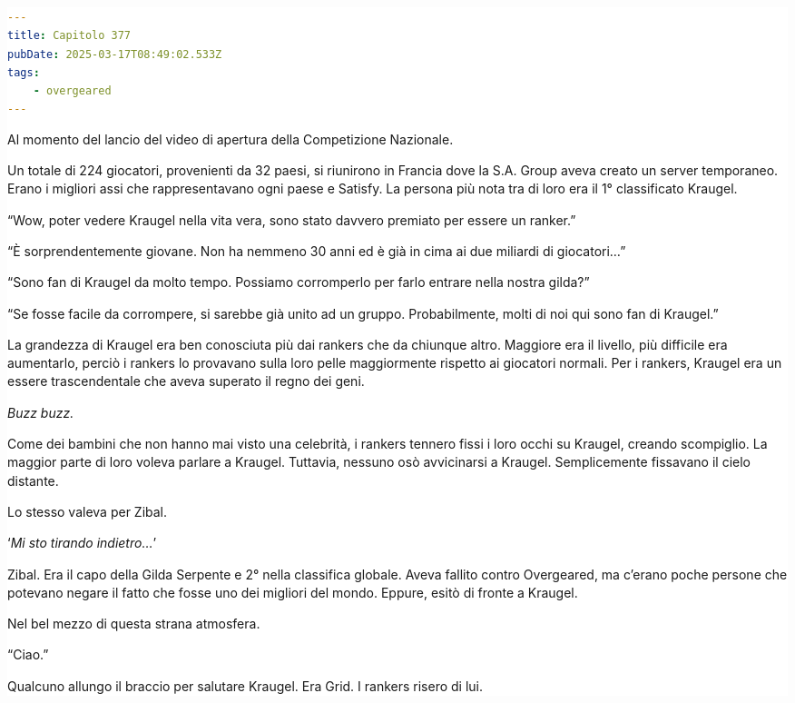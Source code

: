 ```yaml
---
title: Capitolo 377
pubDate: 2025-03-17T08:49:02.533Z
tags:
    - overgeared
---
```



Al momento del lancio del video di apertura della Competizione Nazionale.


Un totale di 224 giocatori, provenienti da 32 paesi, si riunirono in Francia dove la S.A. Group aveva creato un server temporaneo. Erano i migliori assi che rappresentavano ogni paese e Satisfy. La persona più nota tra di loro era il 1° classificato Kraugel.


“Wow, poter vedere Kraugel nella vita vera, sono stato davvero premiato per essere un ranker.”


“È sorprendentemente giovane. Non ha nemmeno 30 anni ed è già in cima ai due miliardi di giocatori…”


“Sono fan di Kraugel da molto tempo. Possiamo corromperlo per farlo entrare nella nostra gilda?”


“Se fosse facile da corrompere, si sarebbe già unito ad un gruppo. Probabilmente, molti di noi qui sono fan di Kraugel.”


La grandezza di Kraugel era ben conosciuta più dai rankers che da chiunque altro. Maggiore era il livello, più difficile era aumentarlo, perciò i rankers lo provavano sulla loro pelle maggiormente rispetto ai giocatori normali. Per i rankers, Kraugel era un essere trascendentale che aveva superato il regno dei geni.


<i>Buzz buzz.</i>


Come dei bambini che non hanno mai visto una celebrità, i rankers tennero fissi i loro occhi su Kraugel, creando scompiglio. La maggior parte di loro voleva parlare a Kraugel. Tuttavia, nessuno osò avvicinarsi a Kraugel. Semplicemente fissavano il cielo distante.


Lo stesso valeva per Zibal.


‘<i>Mi sto tirando indietro…</i>’


Zibal. Era il capo della Gilda Serpente e 2° nella classifica globale. Aveva fallito contro Overgeared, ma c’erano poche persone che potevano negare il fatto che fosse uno dei migliori del mondo. Eppure, esitò di fronte a Kraugel.


Nel bel mezzo di questa strana atmosfera.


“Ciao.”


Qualcuno allungo il braccio per salutare Kraugel. Era Grid. I rankers risero di lui.

